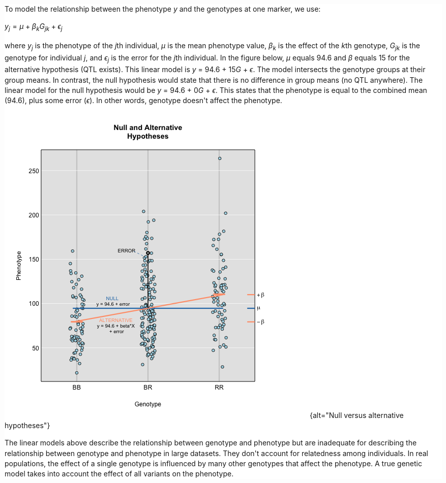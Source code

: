 To model the relationship between the phenotype $y$ and the genotypes at one
marker, we use:

$y_j = \mu + \beta_k G_{jk} + \epsilon_j$
 

where $y_j$ is the phenotype of the $j$th individual, $\mu$ is the mean 
phenotype value, $\beta_k$ is the effect of the $k$th genotype, $G_{jk}$ is the 
genotype for individual $j$, and $\epsilon_j$ is the error for the $j$th 
individual. In the figure below, $\mu$ equals 94.6 and $\beta$ equals 15 for the
alternative hypothesis (QTL exists). This linear model is 
$y$ = 94.6 + 15$G$ + $\epsilon$. The model intersects the genotype groups at 
their group means. In contrast, the null hypothesis would state that there is no 
difference in group means (no QTL anywhere). The linear model for the null 
hypothesis would be $y$ = 94.6 + 0$G$ + $\epsilon$. This states that the 
phenotype is equal to the combined mean (94.6), plus some error ($\epsilon$). In 
other words, genotype doesn't affect the phenotype.

![Null and Alternative Hypotheses](fig/nullvalt.png){alt="Null versus alternative hypotheses"}

The linear models above describe the relationship between genotype and phenotype 
but are inadequate for describing the relationship between genotype and 
phenotype in large datasets. They don't account for relatedness among 
individuals. In real populations, the effect of a single genotype is influenced 
by many other genotypes that affect the phenotype. A  true genetic model takes 
into account the effect of all variants on the phenotype. 
